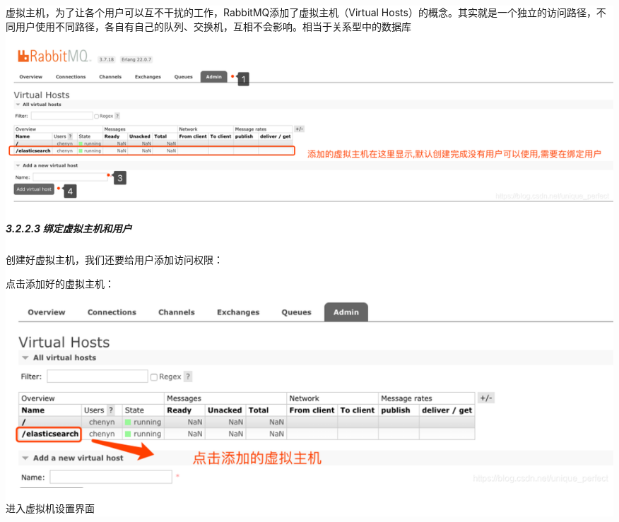 虚拟主机，为了让各个用户可以互不干扰的工作，RabbitMQ添加了虚拟主机（Virtual Hosts）的概念。其实就是一个独立的访问路径，不同用户使用不同路径，各自有自己的队列、交换机，互相不会影响。相当于关系型中的数据库

![img](img/202107051936520.png)

##### 3.2.2.3 绑定虚拟主机和用户

创建好虚拟主机，我们还要给用户添加访问权限：

点击添加好的虚拟主机：

![img](img/20210705193758998.png)

进入虚拟机设置界面
